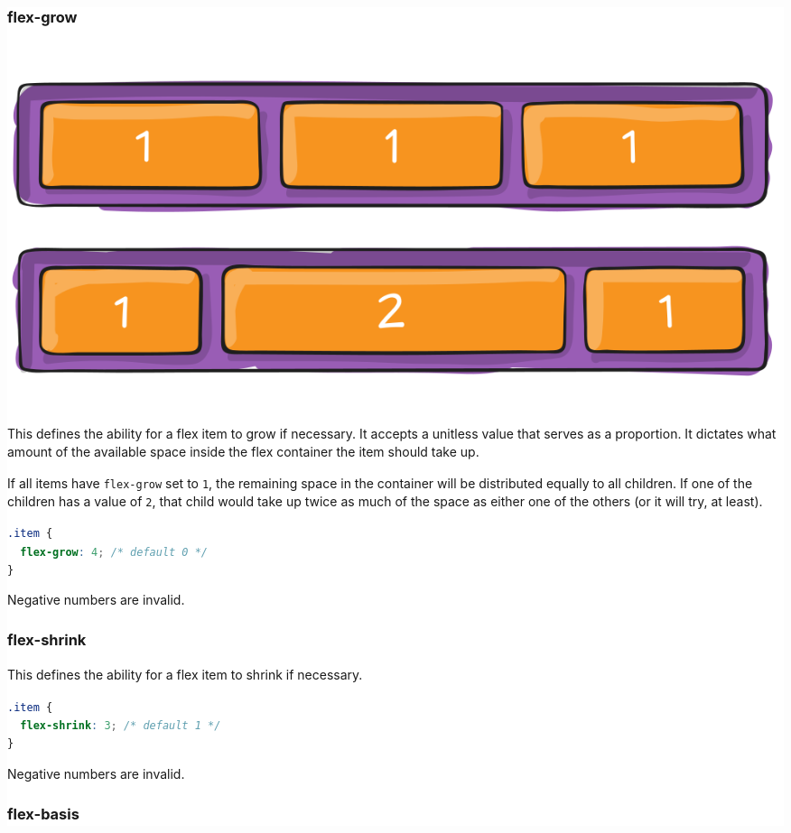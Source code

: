 ### flex-grow

![](../attachments/flex-grow.svg)

  
This defines the ability for a flex item to grow if necessary. It accepts a unitless value that serves as a proportion. It dictates what amount of the available space inside the flex container the item should take up.

If all items have `flex-grow` set to `1`, the remaining space in the container will be distributed equally to all children. If one of the children has a value of `2`, that child would take up twice as much of the space as either one of the others (or it will try, at least).

```css
.item {
  flex-grow: 4; /* default 0 */
}
```

Negative numbers are invalid.

### flex-shrink

This defines the ability for a flex item to shrink if necessary.

```css
.item {
  flex-shrink: 3; /* default 1 */
}
```

Negative numbers are invalid.

### flex-basis
